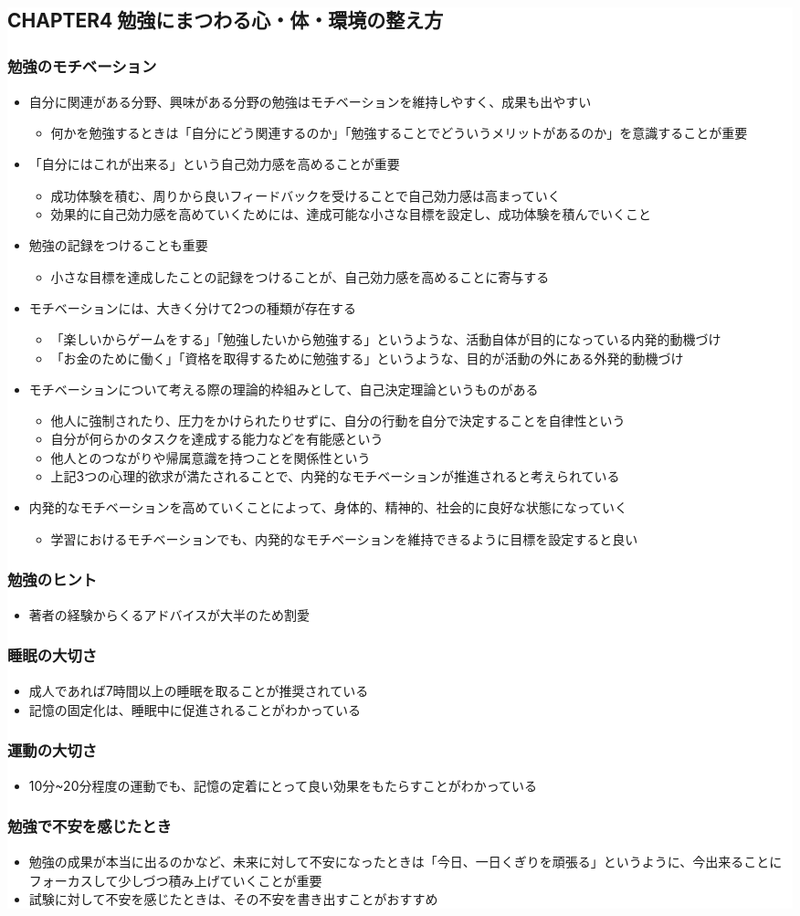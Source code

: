 ## CHAPTER4 勉強にまつわる心・体・環境の整え方
### 勉強のモチベーション
- 自分に関連がある分野、興味がある分野の勉強はモチベーションを維持しやすく、成果も出やすい
    - 何かを勉強するときは「自分にどう関連するのか」「勉強することでどういうメリットがあるのか」を意識することが重要

- 「自分にはこれが出来る」という自己効力感を高めることが重要
    - 成功体験を積む、周りから良いフィードバックを受けることで自己効力感は高まっていく
    - 効果的に自己効力感を高めていくためには、達成可能な小さな目標を設定し、成功体験を積んでいくこと

- 勉強の記録をつけることも重要
    - 小さな目標を達成したことの記録をつけることが、自己効力感を高めることに寄与する

- モチベーションには、大きく分けて2つの種類が存在する
    - 「楽しいからゲームをする」「勉強したいから勉強する」というような、活動自体が目的になっている内発的動機づけ
    - 「お金のために働く」「資格を取得するために勉強する」というような、目的が活動の外にある外発的動機づけ

- モチベーションについて考える際の理論的枠組みとして、自己決定理論というものがある
    - 他人に強制されたり、圧力をかけられたりせずに、自分の行動を自分で決定することを自律性という
    - 自分が何らかのタスクを達成する能力などを有能感という
    - 他人とのつながりや帰属意識を持つことを関係性という
    - 上記3つの心理的欲求が満たされることで、内発的なモチベーションが推進されると考えられている

- 内発的なモチベーションを高めていくことによって、身体的、精神的、社会的に良好な状態になっていく
    - 学習におけるモチベーションでも、内発的なモチベーションを維持できるように目標を設定すると良い

### 勉強のヒント
- 著者の経験からくるアドバイスが大半のため割愛

### 睡眠の大切さ
- 成人であれば7時間以上の睡眠を取ることが推奨されている
- 記憶の固定化は、睡眠中に促進されることがわかっている

### 運動の大切さ
- 10分~20分程度の運動でも、記憶の定着にとって良い効果をもたらすことがわかっている

### 勉強で不安を感じたとき
- 勉強の成果が本当に出るのかなど、未来に対して不安になったときは「今日、一日くぎりを頑張る」というように、今出来ることにフォーカスして少しづつ積み上げていくことが重要
- 試験に対して不安を感じたときは、その不安を書き出すことがおすすめ